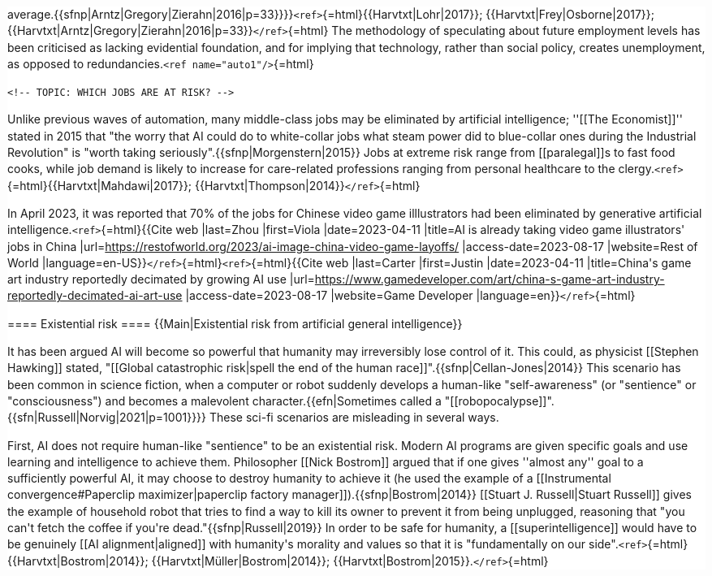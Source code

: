 average.{{sfnp\|Arntz\|Gregory\|Zierahn\|2016\|p=33}}}}`<ref>`{=html}{{Harvtxt\|Lohr\|2017}};
{{Harvtxt\|Frey\|Osborne\|2017}};
{{Harvtxt\|Arntz\|Gregory\|Zierahn\|2016\|p=33}}`</ref>`{=html} The
methodology of speculating about future employment levels has been
criticised as lacking evidential foundation, and for implying that
technology, rather than social policy, creates unemployment, as opposed
to redundancies.`<ref name="auto1"/>`{=html}

```{=html}
<!-- TOPIC: WHICH JOBS ARE AT RISK? -->
```
Unlike previous waves of automation, many middle-class jobs may be
eliminated by artificial intelligence; ''\[\[The Economist\]\]'' stated
in 2015 that "the worry that AI could do to white-collar jobs what steam
power did to blue-collar ones during the Industrial Revolution" is
"worth taking seriously".{{sfnp\|Morgenstern\|2015}} Jobs at extreme
risk range from \[\[paralegal\]\]s to fast food cooks, while job demand
is likely to increase for care-related professions ranging from personal
healthcare to the clergy.`<ref>`{=html}{{Harvtxt\|Mahdawi\|2017}};
{{Harvtxt\|Thompson\|2014}}`</ref>`{=html}

In April 2023, it was reported that 70% of the jobs for Chinese video
game illlustrators had been eliminated by generative artificial
intelligence.`<ref>`{=html}{{Cite web \|last=Zhou \|first=Viola
\|date=2023-04-11 \|title=AI is already taking video game illustrators'
jobs in China
\|url=https://restofworld.org/2023/ai-image-china-video-game-layoffs/
\|access-date=2023-08-17 \|website=Rest of World
\|language=en-US}}`</ref>`{=html}`<ref>`{=html}{{Cite web \|last=Carter
\|first=Justin \|date=2023-04-11 \|title=China's game art industry
reportedly decimated by growing AI use
\|url=https://www.gamedeveloper.com/art/china-s-game-art-industry-reportedly-decimated-ai-art-use
\|access-date=2023-08-17 \|website=Game Developer
\|language=en}}`</ref>`{=html}

==== Existential risk ==== {{Main\|Existential risk from artificial
general intelligence}}

It has been argued AI will become so powerful that humanity may
irreversibly lose control of it. This could, as physicist \[\[Stephen
Hawking\]\] stated, "\[\[Global catastrophic risk\|spell the end of the
human race\]\]".{{sfnp\|Cellan-Jones\|2014}} This scenario has been
common in science fiction, when a computer or robot suddenly develops a
human-like "self-awareness" (or "sentience" or "consciousness") and
becomes a malevolent character.{{efn\|Sometimes called a
"\[\[robopocalypse\]\]".{{sfn\|Russell\|Norvig\|2021\|p=1001}}}} These
sci-fi scenarios are misleading in several ways.

First, AI does not require human-like "sentience" to be an existential
risk. Modern AI programs are given specific goals and use learning and
intelligence to achieve them. Philosopher \[\[Nick Bostrom\]\] argued
that if one gives ''almost any'' goal to a sufficiently powerful AI, it
may choose to destroy humanity to achieve it (he used the example of a
\[\[Instrumental convergence#Paperclip maximizer\|paperclip factory
manager\]\]).{{sfnp\|Bostrom\|2014}} \[\[Stuart J. Russell\|Stuart
Russell\]\] gives the example of household robot that tries to find a
way to kill its owner to prevent it from being unplugged, reasoning that
"you can't fetch the coffee if you're dead."{{sfnp\|Russell\|2019}} In
order to be safe for humanity, a \[\[superintelligence\]\] would have to
be genuinely \[\[AI alignment\|aligned\]\] with humanity's morality and
values so that it is "fundamentally on our
side".`<ref>`{=html}{{Harvtxt\|Bostrom\|2014}};
{{Harvtxt\|Müller\|Bostrom\|2014}};
{{Harvtxt\|Bostrom\|2015}}.`</ref>`{=html}
